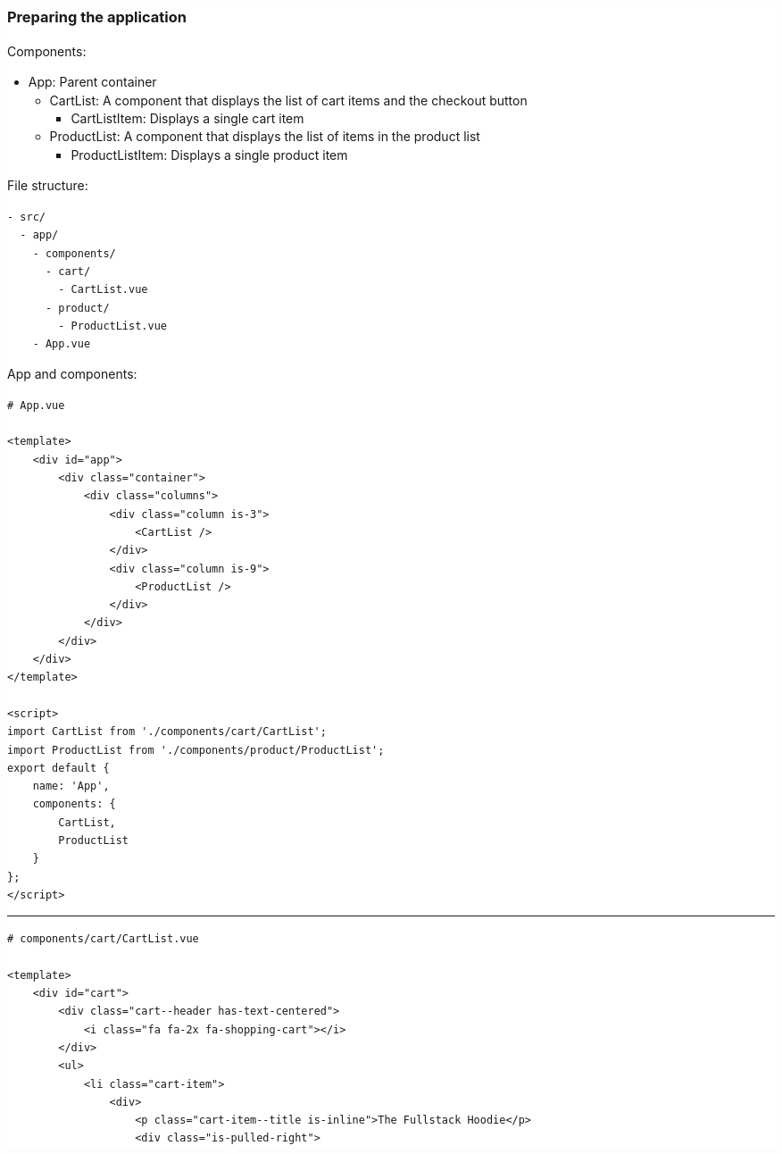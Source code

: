 ### Preparing the application
Components:
- App: Parent container
  - CartList: A component that displays the list of cart items and the checkout button
    - CartListItem: Displays a single cart item
  - ProductList: A component that displays the list of items in the product list
    - ProductListItem: Displays a single product item

File structure:
```
- src/
  - app/
    - components/
      - cart/
        - CartList.vue
      - product/
        - ProductList.vue
    - App.vue
```

App and components:
```vue
# App.vue

<template>
    <div id="app">
        <div class="container">
            <div class="columns">
                <div class="column is-3">
                    <CartList />
                </div>
                <div class="column is-9">
                    <ProductList />
                </div>
            </div>
        </div>
    </div>
</template>

<script>
import CartList from './components/cart/CartList';
import ProductList from './components/product/ProductList';
export default {
    name: 'App',
    components: {
        CartList,
        ProductList
    }
};
</script>
```
---
```vue
# components/cart/CartList.vue

<template>
    <div id="cart">
        <div class="cart--header has-text-centered">
            <i class="fa fa-2x fa-shopping-cart"></i>
        </div>
        <ul>
            <li class="cart-item">
                <div>
                    <p class="cart-item--title is-inline">The Fullstack Hoodie</p>
                    <div class="is-pulled-right">
```